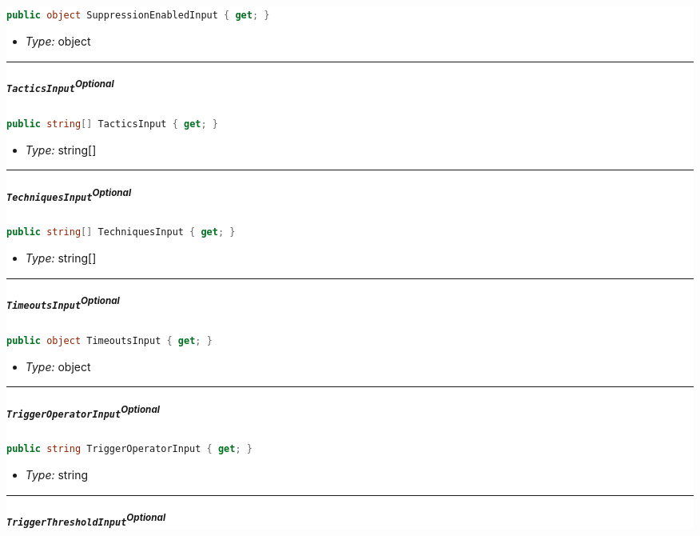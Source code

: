 ```csharp
public object SuppressionEnabledInput { get; }
```

- *Type:* object

---

##### `TacticsInput`<sup>Optional</sup> <a name="TacticsInput" id="@cdktf/provider-azurerm.sentinelAlertRuleScheduled.SentinelAlertRuleScheduled.property.tacticsInput"></a>

```csharp
public string[] TacticsInput { get; }
```

- *Type:* string[]

---

##### `TechniquesInput`<sup>Optional</sup> <a name="TechniquesInput" id="@cdktf/provider-azurerm.sentinelAlertRuleScheduled.SentinelAlertRuleScheduled.property.techniquesInput"></a>

```csharp
public string[] TechniquesInput { get; }
```

- *Type:* string[]

---

##### `TimeoutsInput`<sup>Optional</sup> <a name="TimeoutsInput" id="@cdktf/provider-azurerm.sentinelAlertRuleScheduled.SentinelAlertRuleScheduled.property.timeoutsInput"></a>

```csharp
public object TimeoutsInput { get; }
```

- *Type:* object

---

##### `TriggerOperatorInput`<sup>Optional</sup> <a name="TriggerOperatorInput" id="@cdktf/provider-azurerm.sentinelAlertRuleScheduled.SentinelAlertRuleScheduled.property.triggerOperatorInput"></a>

```csharp
public string TriggerOperatorInput { get; }
```

- *Type:* string

---

##### `TriggerThresholdInput`<sup>Optional</sup> <a name="TriggerThresholdInput" id="@cdktf/provider-azurerm.sentinelAlertRuleScheduled.SentinelAlertRuleScheduled.property.triggerThresholdInput"></a>
